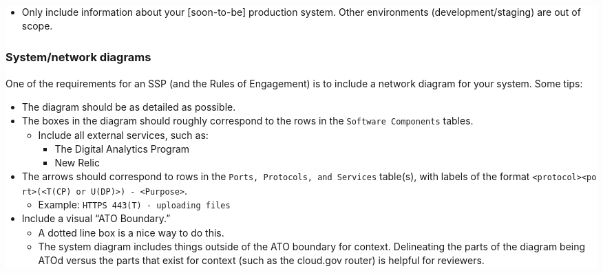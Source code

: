 - Only include information about your [soon-to-be] production system. Other environments (development/staging) are out of scope.

### System/network diagrams
One of the requirements for an SSP (and the Rules of Engagement) is to include a network diagram for your system. Some tips:

- The diagram should be as detailed as possible.
- The boxes in the diagram should roughly correspond to the rows in the ```Software Components``` tables.
  - Include all external services, such as:
    - The Digital Analytics Program
    - New Relic
- The arrows should correspond to rows in the ```Ports, Protocols, and Services``` table(s), with labels of the format ```<protocol><port>(<T(CP) or U(DP)>) - <Purpose>```.
  - Example: ```HTTPS 443(T) - uploading files```
- Include a visual “ATO Boundary.”
  - A dotted line box is a nice way to do this.
  - The system diagram includes things outside of the ATO boundary for context. Delineating the parts of the diagram being ATOd versus the parts that exist for context (such as the cloud.gov router) is helpful for reviewers.
